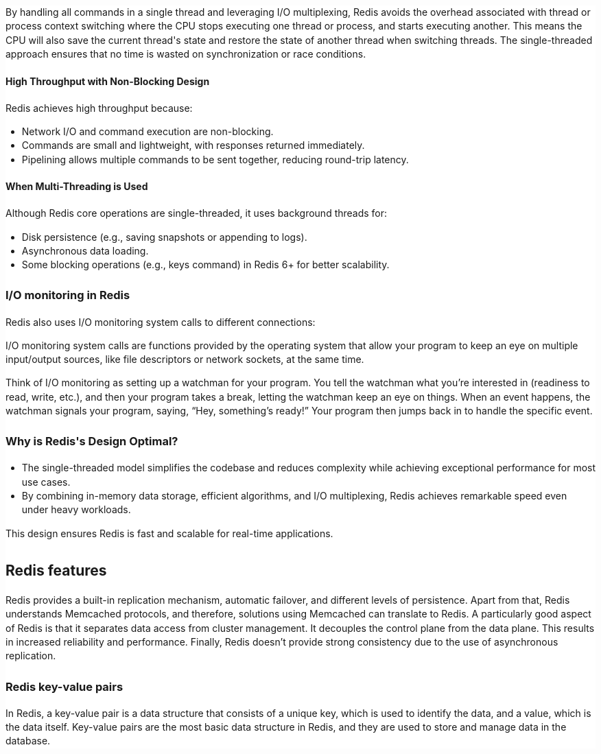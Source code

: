 By handling all commands in a single thread and leveraging I/O multiplexing, Redis avoids the overhead associated with thread or process context switching where the CPU stops executing one thread or process, and starts executing another. This means the CPU will also save the current thread's state and restore the state of another thread when switching threads. The single-threaded approach ensures that no time is wasted on synchronization or race conditions.

#### High Throughput with Non-Blocking Design

Redis achieves high throughput because:
- Network I/O and command execution are non-blocking.
- Commands are small and lightweight, with responses returned immediately.
- Pipelining allows multiple commands to be sent together, reducing round-trip latency.

#### When Multi-Threading is Used

Although Redis core operations are single-threaded, it uses background threads for:
- Disk persistence (e.g., saving snapshots or appending to logs).
- Asynchronous data loading.
- Some blocking operations (e.g., keys command) in Redis 6+ for better scalability.

### I/O monitoring in Redis

Redis also uses I/O monitoring system calls to different connections:

I/O monitoring system calls are functions provided by the operating system that allow your program to keep an eye on multiple input/output sources, like file descriptors or network sockets, at the same time.

Think of I/O monitoring as setting up a watchman for your program. You tell the watchman what you’re interested in (readiness to read, write, etc.), and then your program takes a break, letting the watchman keep an eye on things. When an event happens, the watchman signals your program, saying, “Hey, something’s ready!” Your program then jumps back in to handle the specific event.

### Why is Redis's Design Optimal?

- The single-threaded model simplifies the codebase and reduces complexity while achieving exceptional performance for most use cases.
- By combining in-memory data storage, efficient algorithms, and I/O multiplexing, Redis achieves remarkable speed even under heavy workloads.

This design ensures Redis is fast and scalable for real-time applications.

## Redis features

Redis provides a built-in replication mechanism, automatic failover, and different levels of persistence. Apart from that, Redis understands Memcached protocols, and therefore, solutions using Memcached can translate to Redis. A particularly good aspect of Redis is that it separates data access from cluster management. It decouples the control plane from the data plane. This results in increased reliability and performance. Finally, Redis doesn’t provide strong consistency due to the use of asynchronous replication.

### Redis key-value pairs

In Redis, a key-value pair is a data structure that consists of a unique key, which is used to identify the data, and a value, which is the data itself. Key-value pairs are the most basic data structure in Redis, and they are used to store and manage data in the database.
